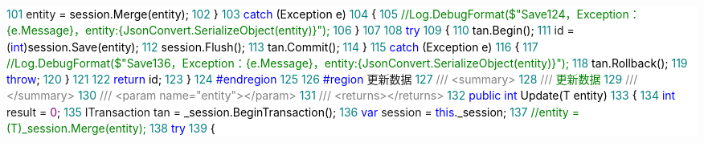 </span><span style="color: #008080;">101</span>                 entity =<span style="color: #000000;"> session.Merge(entity);
</span><span style="color: #008080;">102</span> <span style="color: #000000;">            }
</span><span style="color: #008080;">103</span>             <span style="color: #0000ff;">catch</span><span style="color: #000000;"> (Exception e)
</span><span style="color: #008080;">104</span> <span style="color: #000000;">            {
</span><span style="color: #008080;">105</span>                 <span style="color: #008000;">//</span><span style="color: #008000;">Log.DebugFormat($"Save124，Exception：{e.Message}，entity:{JsonConvert.SerializeObject(entity)}");</span>
<span style="color: #008080;">106</span> <span style="color: #000000;">            }
</span><span style="color: #008080;">107</span> 
<span style="color: #008080;">108</span>             <span style="color: #0000ff;">try</span>
<span style="color: #008080;">109</span> <span style="color: #000000;">            {
</span><span style="color: #008080;">110</span> <span style="color: #000000;">                tan.Begin();
</span><span style="color: #008080;">111</span>                 id = (<span style="color: #0000ff;">int</span><span style="color: #000000;">)session.Save(entity);
</span><span style="color: #008080;">112</span> <span style="color: #000000;">                session.Flush();
</span><span style="color: #008080;">113</span> <span style="color: #000000;">                tan.Commit();
</span><span style="color: #008080;">114</span> <span style="color: #000000;">            }
</span><span style="color: #008080;">115</span>             <span style="color: #0000ff;">catch</span><span style="color: #000000;"> (Exception e)
</span><span style="color: #008080;">116</span> <span style="color: #000000;">            {
</span><span style="color: #008080;">117</span>                 <span style="color: #008000;">//</span><span style="color: #008000;">Log.DebugFormat($"Save136，Exception：{e.Message}，entity:{JsonConvert.SerializeObject(entity)}");</span>
<span style="color: #008080;">118</span> <span style="color: #000000;">                tan.Rollback();
</span><span style="color: #008080;">119</span>                 <span style="color: #0000ff;">throw</span><span style="color: #000000;">;
</span><span style="color: #008080;">120</span> <span style="color: #000000;">            }
</span><span style="color: #008080;">121</span> 
<span style="color: #008080;">122</span>             <span style="color: #0000ff;">return</span><span style="color: #000000;"> id;
</span><span style="color: #008080;">123</span> <span style="color: #000000;">        }
</span><span style="color: #008080;">124</span>         <span style="color: #0000ff;">#endregion</span>
<span style="color: #008080;">125</span> 
<span style="color: #008080;">126</span>         <span style="color: #0000ff;">#region</span> 更新数据
<span style="color: #008080;">127</span>         <span style="color: #808080;">///</span> <span style="color: #808080;">&lt;summary&gt;</span>
<span style="color: #008080;">128</span>         <span style="color: #808080;">///</span><span style="color: #008000;"> 更新数据
</span><span style="color: #008080;">129</span>         <span style="color: #808080;">///</span> <span style="color: #808080;">&lt;/summary&gt;</span>
<span style="color: #008080;">130</span>         <span style="color: #808080;">///</span> <span style="color: #808080;">&lt;param name="entity"&gt;&lt;/param&gt;</span>
<span style="color: #008080;">131</span>         <span style="color: #808080;">///</span> <span style="color: #808080;">&lt;returns&gt;&lt;/returns&gt;</span>
<span style="color: #008080;">132</span>         <span style="color: #0000ff;">public</span> <span style="color: #0000ff;">int</span><span style="color: #000000;"> Update(T entity)
</span><span style="color: #008080;">133</span> <span style="color: #000000;">        {
</span><span style="color: #008080;">134</span>             <span style="color: #0000ff;">int</span> result = <span style="color: #800080;">0</span><span style="color: #000000;">;
</span><span style="color: #008080;">135</span>             ITransaction tan =<span style="color: #000000;"> _session.BeginTransaction();
</span><span style="color: #008080;">136</span>             <span style="color: #0000ff;">var</span> session = <span style="color: #0000ff;">this</span><span style="color: #000000;">._session;
</span><span style="color: #008080;">137</span>             <span style="color: #008000;">//</span><span style="color: #008000;">entity = (T)_session.Merge(entity);</span>
<span style="color: #008080;">138</span>             <span style="color: #0000ff;">try</span>
<span style="color: #008080;">139</span> <span style="color: #000000;">            {